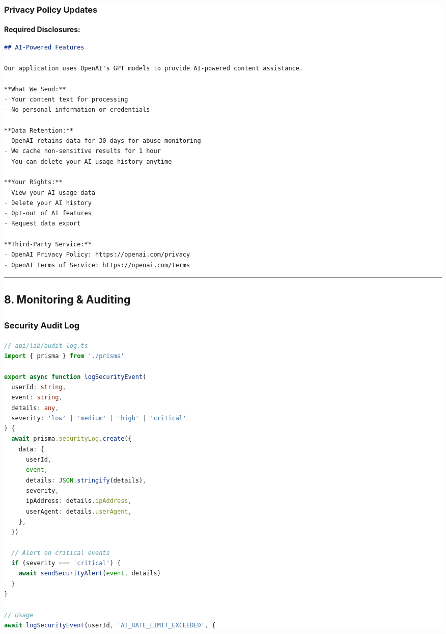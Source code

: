 ### Privacy Policy Updates

**Required Disclosures:**

```markdown
## AI-Powered Features

Our application uses OpenAI's GPT models to provide AI-powered content assistance.

**What We Send:**
- Your content text for processing
- No personal information or credentials

**Data Retention:**
- OpenAI retains data for 30 days for abuse monitoring
- We cache non-sensitive results for 1 hour
- You can delete your AI usage history anytime

**Your Rights:**
- View your AI usage data
- Delete your AI history
- Opt-out of AI features
- Request data export

**Third-Party Service:**
- OpenAI Privacy Policy: https://openai.com/privacy
- OpenAI Terms of Service: https://openai.com/terms
```

---

## 8. Monitoring & Auditing

### Security Audit Log

```typescript
// api/lib/audit-log.ts
import { prisma } from './prisma'

export async function logSecurityEvent(
  userId: string,
  event: string,
  details: any,
  severity: 'low' | 'medium' | 'high' | 'critical'
) {
  await prisma.securityLog.create({
    data: {
      userId,
      event,
      details: JSON.stringify(details),
      severity,
      ipAddress: details.ipAddress,
      userAgent: details.userAgent,
    },
  })

  // Alert on critical events
  if (severity === 'critical') {
    await sendSecurityAlert(event, details)
  }
}

// Usage
await logSecurityEvent(userId, 'AI_RATE_LIMIT_EXCEEDED', {
```